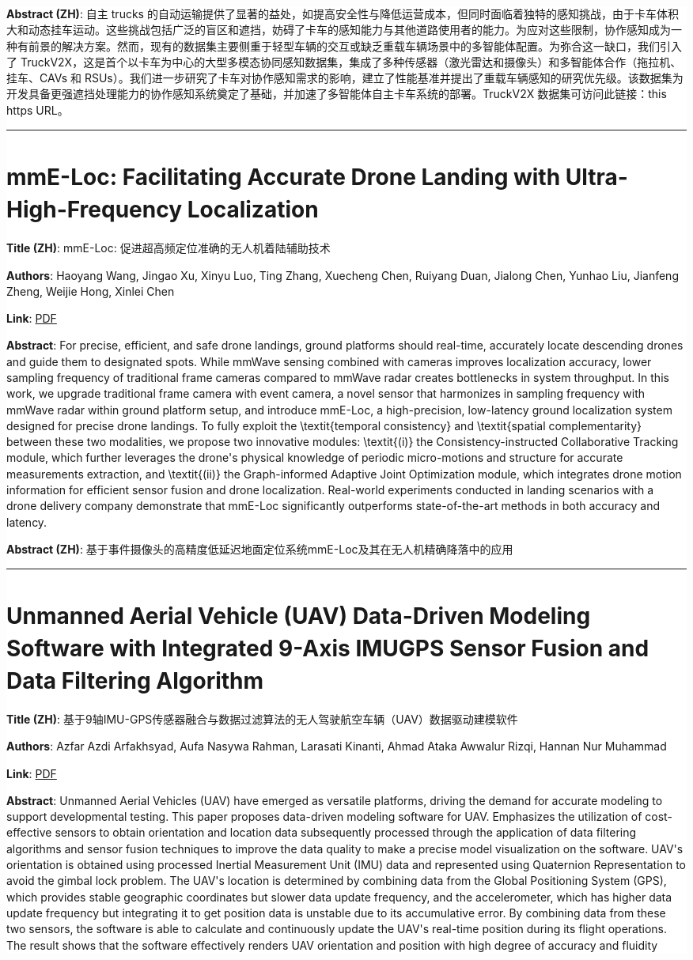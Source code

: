 **Abstract (ZH)**: 自主 trucks 的自动运输提供了显著的益处，如提高安全性与降低运营成本，但同时面临着独特的感知挑战，由于卡车体积大和动态挂车运动。这些挑战包括广泛的盲区和遮挡，妨碍了卡车的感知能力与其他道路使用者的能力。为应对这些限制，协作感知成为一种有前景的解决方案。然而，现有的数据集主要侧重于轻型车辆的交互或缺乏重载车辆场景中的多智能体配置。为弥合这一缺口，我们引入了 TruckV2X，这是首个以卡车为中心的大型多模态协同感知数据集，集成了多种传感器（激光雷达和摄像头）和多智能体合作（拖拉机、挂车、CAVs 和 RSUs）。我们进一步研究了卡车对协作感知需求的影响，建立了性能基准并提出了重载车辆感知的研究优先级。该数据集为开发具备更强遮挡处理能力的协作感知系统奠定了基础，并加速了多智能体自主卡车系统的部署。TruckV2X 数据集可访问此链接：this https URL。 

---
# mmE-Loc: Facilitating Accurate Drone Landing with Ultra-High-Frequency Localization 

**Title (ZH)**: mmE-Loc: 促进超高频定位准确的无人机着陆辅助技术 

**Authors**: Haoyang Wang, Jingao Xu, Xinyu Luo, Ting Zhang, Xuecheng Chen, Ruiyang Duan, Jialong Chen, Yunhao Liu, Jianfeng Zheng, Weijie Hong, Xinlei Chen  

**Link**: [PDF](https://arxiv.org/pdf/2507.09469)  

**Abstract**: For precise, efficient, and safe drone landings, ground platforms should real-time, accurately locate descending drones and guide them to designated spots. While mmWave sensing combined with cameras improves localization accuracy, lower sampling frequency of traditional frame cameras compared to mmWave radar creates bottlenecks in system throughput. In this work, we upgrade traditional frame camera with event camera, a novel sensor that harmonizes in sampling frequency with mmWave radar within ground platform setup, and introduce mmE-Loc, a high-precision, low-latency ground localization system designed for precise drone landings. To fully exploit the \textit{temporal consistency} and \textit{spatial complementarity} between these two modalities, we propose two innovative modules: \textit{(i)} the Consistency-instructed Collaborative Tracking module, which further leverages the drone's physical knowledge of periodic micro-motions and structure for accurate measurements extraction, and \textit{(ii)} the Graph-informed Adaptive Joint Optimization module, which integrates drone motion information for efficient sensor fusion and drone localization. Real-world experiments conducted in landing scenarios with a drone delivery company demonstrate that mmE-Loc significantly outperforms state-of-the-art methods in both accuracy and latency. 

**Abstract (ZH)**: 基于事件摄像头的高精度低延迟地面定位系统mmE-Loc及其在无人机精确降落中的应用 

---
# Unmanned Aerial Vehicle (UAV) Data-Driven Modeling Software with Integrated 9-Axis IMUGPS Sensor Fusion and Data Filtering Algorithm 

**Title (ZH)**: 基于9轴IMU-GPS传感器融合与数据过滤算法的无人驾驶航空车辆（UAV）数据驱动建模软件 

**Authors**: Azfar Azdi Arfakhsyad, Aufa Nasywa Rahman, Larasati Kinanti, Ahmad Ataka Awwalur Rizqi, Hannan Nur Muhammad  

**Link**: [PDF](https://arxiv.org/pdf/2507.09464)  

**Abstract**: Unmanned Aerial Vehicles (UAV) have emerged as versatile platforms, driving the demand for accurate modeling to support developmental testing. This paper proposes data-driven modeling software for UAV. Emphasizes the utilization of cost-effective sensors to obtain orientation and location data subsequently processed through the application of data filtering algorithms and sensor fusion techniques to improve the data quality to make a precise model visualization on the software. UAV's orientation is obtained using processed Inertial Measurement Unit (IMU) data and represented using Quaternion Representation to avoid the gimbal lock problem. The UAV's location is determined by combining data from the Global Positioning System (GPS), which provides stable geographic coordinates but slower data update frequency, and the accelerometer, which has higher data update frequency but integrating it to get position data is unstable due to its accumulative error. By combining data from these two sensors, the software is able to calculate and continuously update the UAV's real-time position during its flight operations. The result shows that the software effectively renders UAV orientation and position with high degree of accuracy and fluidity 

